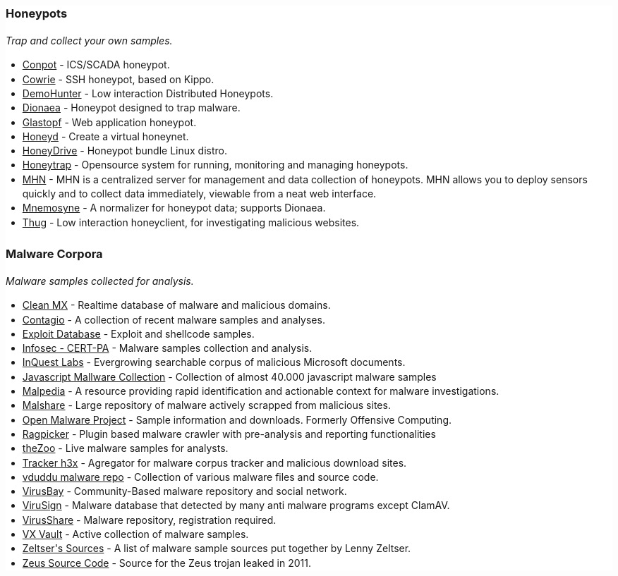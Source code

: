 ### Honeypots

*Trap and collect your own samples.*

* [Conpot](https://github.com/mushorg/conpot) - ICS/SCADA honeypot.
* [Cowrie](https://github.com/micheloosterhof/cowrie) - SSH honeypot, based
  on Kippo.
* [DemoHunter](https://github.com/RevengeComing/DemonHunter) - Low interaction Distributed Honeypots.
* [Dionaea](https://github.com/DinoTools/dionaea) - Honeypot designed to trap malware.
* [Glastopf](https://github.com/mushorg/glastopf) - Web application honeypot.
* [Honeyd](http://www.honeyd.org/) - Create a virtual honeynet.
* [HoneyDrive](http://bruteforcelab.com/honeydrive) - Honeypot bundle Linux distro.
* [Honeytrap](https://github.com/honeytrap/honeytrap) - Opensource system for running, monitoring and managing honeypots.
* [MHN](https://github.com/pwnlandia/mhn) - MHN is a centralized server for management and data collection of honeypots. MHN allows you to deploy sensors quickly and to collect data immediately, viewable from a neat web interface.
* [Mnemosyne](https://github.com/johnnykv/mnemosyne) - A normalizer for
  honeypot data; supports Dionaea.
* [Thug](https://github.com/buffer/thug) - Low interaction honeyclient, for
  investigating malicious websites.


### Malware Corpora

*Malware samples collected for analysis.*

* [Clean MX](http://support.clean-mx.de/clean-mx/viruses.php) - Realtime
  database of malware and malicious domains.
* [Contagio](http://contagiodump.blogspot.com/) - A collection of recent
  malware samples and analyses.
* [Exploit Database](https://www.exploit-db.com/) - Exploit and shellcode
  samples.
* [Infosec - CERT-PA](https://infosec.cert-pa.it/analyze/submission.html) - Malware samples collection and analysis.
* [InQuest Labs](https://labs.inquest.net) - Evergrowing searchable corpus of malicious Microsoft documents.
* [Javascript Mallware Collection](https://github.com/HynekPetrak/javascript-malware-collection) - Collection of almost 40.000 javascript malware samples
* [Malpedia](https://malpedia.caad.fkie.fraunhofer.de/) - A resource providing
  rapid identification and actionable context for malware investigations.
* [Malshare](https://malshare.com) - Large repository of malware actively
  scrapped from malicious sites.
* [Open Malware Project](http://openmalware.org/) - Sample information and
  downloads. Formerly Offensive Computing.
* [Ragpicker](https://github.com/robbyFux/Ragpicker) - Plugin based malware
  crawler with pre-analysis and reporting functionalities
* [theZoo](https://github.com/ytisf/theZoo) - Live malware samples for
  analysts.
* [Tracker h3x](http://tracker.h3x.eu/) - Agregator for malware corpus tracker
  and malicious download sites.
* [vduddu malware repo](https://github.com/vduddu/Malware) - Collection of
  various malware files and source code.
* [VirusBay](https://beta.virusbay.io/) - Community-Based malware repository and social network.
* [ViruSign](http://www.virussign.com/) - Malware database that detected by
  many anti malware programs except ClamAV.
* [VirusShare](https://virusshare.com/) - Malware repository, registration
  required.
* [VX Vault](http://vxvault.net) - Active collection of malware samples.
* [Zeltser's Sources](https://zeltser.com/malware-sample-sources/) - A list
  of malware sample sources put together by Lenny Zeltser.
* [Zeus Source Code](https://github.com/Visgean/Zeus) - Source for the Zeus
  trojan leaked in 2011.
